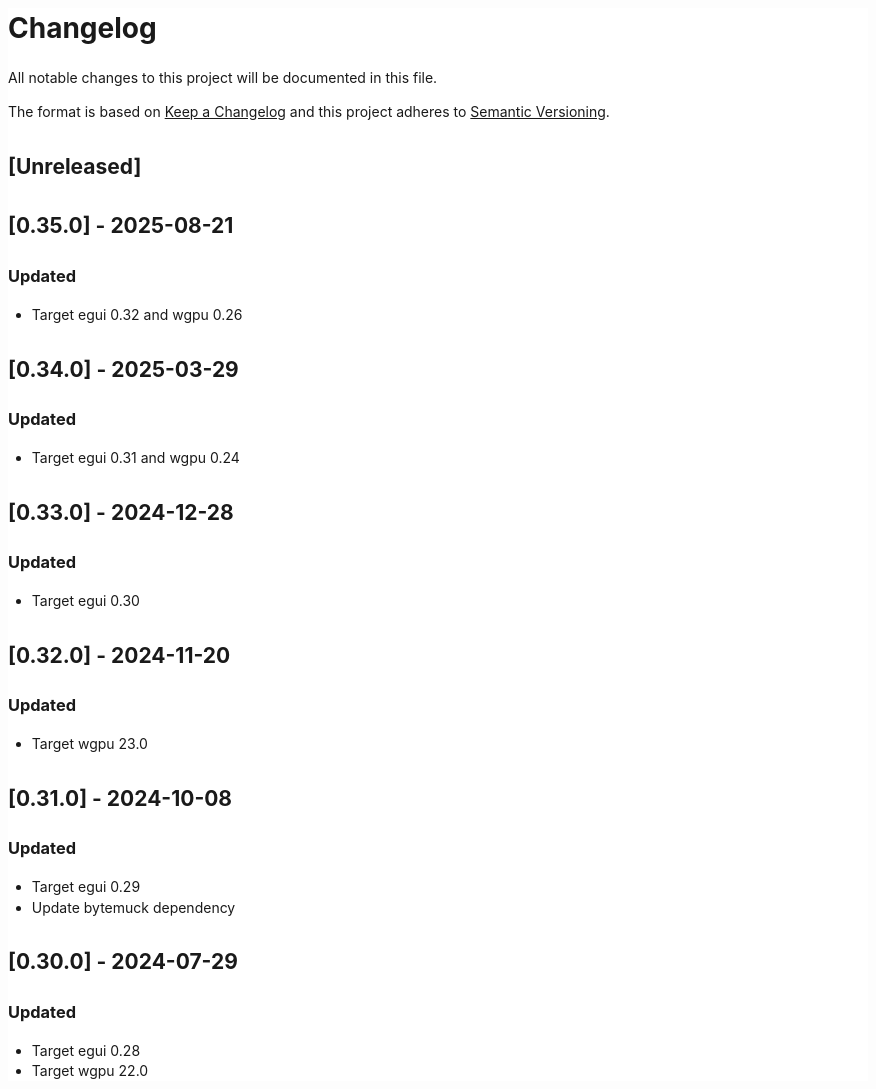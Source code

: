 # Changelog

All notable changes to this project will be documented in this file.

The format is based on [Keep a Changelog](http://keepachangelog.com/en/1.0.0/)
and this project adheres to [Semantic Versioning](https://semver.org/spec/v2.0.0.html).

## [Unreleased]

## [0.35.0] - 2025-08-21

### Updated

- Target egui 0.32 and wgpu 0.26

## [0.34.0] - 2025-03-29

### Updated

- Target egui 0.31 and wgpu 0.24

## [0.33.0] - 2024-12-28

### Updated

- Target egui 0.30

## [0.32.0] - 2024-11-20

### Updated

- Target wgpu 23.0

## [0.31.0] - 2024-10-08

### Updated

- Target egui 0.29
- Update bytemuck dependency

## [0.30.0] - 2024-07-29

### Updated

- Target egui 0.28
- Target wgpu 22.0
